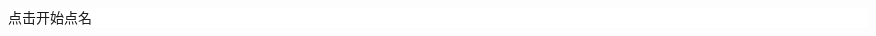   <div class="stars" id="stars"></div>

  <div class="blackboard" id="randomSelector">
    <div class="circle">
      <span class="name" id="currentStudent">点击开始点名</span>
    </div>
  </div>

  <div id="message" class="msg"></div>
  <div class="counter" id="counter"></div>

  <script>
    const students = [
      '孟皓燃', '万仕成', '邵玉麟', '范袁鹏', '沈心燕',
      '干予琪', '孙语芯', '何思雨', '王雨欣', '俞芷玥',
      '张思悦', '郎建豪', '李妍希', '夏雨琳', '贺学铱',
      '梁蕊妮', '张子睿', '曾嘉羿', '朱瑾芊', '向宇阳'
    ];

    let isRolling = false;
    let interval;
    let selectedHistory = [];
    
    // 跟踪已选择的学生
    const selectionCounts = {};
    students.forEach(student => {
      selectionCounts[student] = 0;
    });

    const randomSelector = document.getElementById('randomSelector');
    const currentStudentElement = document.getElementById('currentStudent');
    const message = document.getElementById('message');
    const counter = document.getElementById('counter');

    // 创建星空背景
    function createStars() {
      const starsContainer = document.getElementById('stars');
      const starCount = 200;
      
      for (let i = 0; i < starCount; i++) {
        const star = document.createElement('div');
        star.classList.add('star');
        
        // 随机位置
        const x = Math.random() * 100;
        const y = Math.random() * 100;
        
        // 随机大小
        const size = Math.random() * 3;
        
        // 随机闪烁速度
        const duration = 3 + Math.random() * 5;
        
        star.style.left = `${x}%`;
        star.style.top = `${y}%`;
        star.style.width = `${size}px`;
        star.style.height = `${size}px`;
        star.style.setProperty('--duration', `${duration}s`);
        